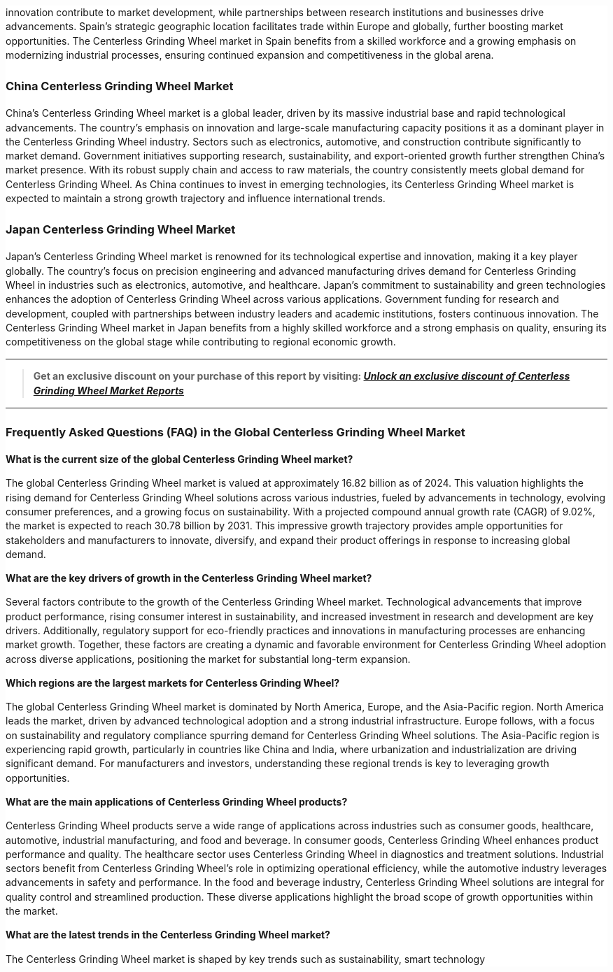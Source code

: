 innovation contribute to market development, while partnerships between research institutions and businesses drive advancements. Spain&rsquo;s strategic geographic location facilitates trade within Europe and globally, further boosting market opportunities. The Centerless Grinding Wheel market in Spain benefits from a skilled workforce and a growing emphasis on modernizing industrial processes, ensuring continued expansion and competitiveness in the global arena.</p><h3>China Centerless Grinding Wheel Market</h3><p>China&rsquo;s Centerless Grinding Wheel market is a global leader, driven by its massive industrial base and rapid technological advancements. The country&rsquo;s emphasis on innovation and large-scale manufacturing capacity positions it as a dominant player in the Centerless Grinding Wheel industry. Sectors such as electronics, automotive, and construction contribute significantly to market demand. Government initiatives supporting research, sustainability, and export-oriented growth further strengthen China&rsquo;s market presence. With its robust supply chain and access to raw materials, the country consistently meets global demand for Centerless Grinding Wheel. As China continues to invest in emerging technologies, its Centerless Grinding Wheel market is expected to maintain a strong growth trajectory and influence international trends.</p><h3>Japan Centerless Grinding Wheel Market</h3><p>Japan&rsquo;s Centerless Grinding Wheel market is renowned for its technological expertise and innovation, making it a key player globally. The country&rsquo;s focus on precision engineering and advanced manufacturing drives demand for Centerless Grinding Wheel in industries such as electronics, automotive, and healthcare. Japan&rsquo;s commitment to sustainability and green technologies enhances the adoption of Centerless Grinding Wheel across various applications. Government funding for research and development, coupled with partnerships between industry leaders and academic institutions, fosters continuous innovation. The Centerless Grinding Wheel market in Japan benefits from a highly skilled workforce and a strong emphasis on quality, ensuring its competitiveness on the global stage while contributing to regional economic growth.</p><hr /><blockquote><p><strong>Get an exclusive discount on your purchase of this report by visiting: <em><a href="://marketresearchpulse.com/ask-for-discount/66166?utm_source=Github&amp;utm_medium=019">Unlock an exclusive discount of Centerless Grinding Wheel Market Reports</a></em>&nbsp;</strong></p></blockquote><hr /><h3>Frequently Asked Questions (FAQ) in the Global Centerless Grinding Wheel Market</h3><p><strong>What is the current size of the global Centerless Grinding Wheel market?</strong></p><p>The global Centerless Grinding Wheel market is valued at approximately 16.82 billion as of 2024. This valuation highlights the rising demand for Centerless Grinding Wheel solutions across various industries, fueled by advancements in technology, evolving consumer preferences, and a growing focus on sustainability. With a projected compound annual growth rate (CAGR) of 9.02%, the market is expected to reach 30.78 billion by 2031. This impressive growth trajectory provides ample opportunities for stakeholders and manufacturers to innovate, diversify, and expand their product offerings in response to increasing global demand.</p><p><strong>What are the key drivers of growth in the Centerless Grinding Wheel market?</strong></p><p>Several factors contribute to the growth of the Centerless Grinding Wheel market. Technological advancements that improve product performance, rising consumer interest in sustainability, and increased investment in research and development are key drivers. Additionally, regulatory support for eco-friendly practices and innovations in manufacturing processes are enhancing market growth. Together, these factors are creating a dynamic and favorable environment for Centerless Grinding Wheel adoption across diverse applications, positioning the market for substantial long-term expansion.</p><p><strong>Which regions are the largest markets for Centerless Grinding Wheel?</strong></p><p>The global Centerless Grinding Wheel market is dominated by North America, Europe, and the Asia-Pacific region. North America leads the market, driven by advanced technological adoption and a strong industrial infrastructure. Europe follows, with a focus on sustainability and regulatory compliance spurring demand for Centerless Grinding Wheel solutions. The Asia-Pacific region is experiencing rapid growth, particularly in countries like China and India, where urbanization and industrialization are driving significant demand. For manufacturers and investors, understanding these regional trends is key to leveraging growth opportunities.</p><p><strong>What are the main applications of Centerless Grinding Wheel products?</strong></p><p>Centerless Grinding Wheel products serve a wide range of applications across industries such as consumer goods, healthcare, automotive, industrial manufacturing, and food and beverage. In consumer goods, Centerless Grinding Wheel enhances product performance and quality. The healthcare sector uses Centerless Grinding Wheel in diagnostics and treatment solutions. Industrial sectors benefit from Centerless Grinding Wheel&rsquo;s role in optimizing operational efficiency, while the automotive industry leverages advancements in safety and performance. In the food and beverage industry, Centerless Grinding Wheel solutions are integral for quality control and streamlined production. These diverse applications highlight the broad scope of growth opportunities within the market.</p><p><strong>What are the latest trends in the Centerless Grinding Wheel market?</strong></p><p>The Centerless Grinding Wheel market is shaped by key trends such as sustainability, smart technology